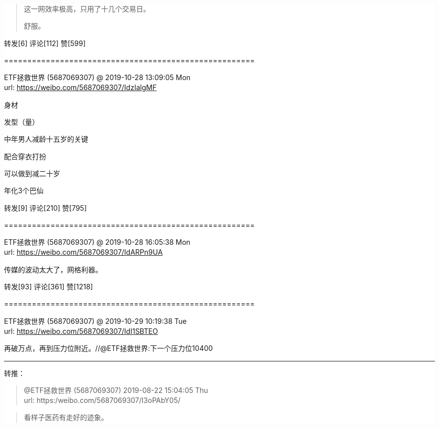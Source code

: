>  这一网效率极高，只用了十几个交易日。
>  
>  舒服。 ​​​

转发[6]  评论[112]  赞[599] 

======================================================






ETF拯救世界 (5687069307) @
2019-10-28 13:09:05 Mon  
url: https://weibo.com/5687069307/IdzIalgMF

身材

发型（量）

中年男人减龄十五岁的关键

配合穿衣打扮

可以做到减二十岁

年化3个巴仙 ​​​

转发[9]  评论[210]  赞[795] 

======================================================






ETF拯救世界 (5687069307) @
2019-10-28 16:05:38 Mon  
url: https://weibo.com/5687069307/IdARPn9UA

传媒的波动太大了，网格利器。 ​​​

转发[93]  评论[361]  赞[1218] 

======================================================






ETF拯救世界 (5687069307) @
2019-10-29 10:19:38 Tue  
url: https://weibo.com/5687069307/IdI1SBTEO

再破万点，再到压力位附近。//@ETF拯救世界:下一个压力位10400

------------------------------------------------------
转推：
>  @ETF拯救世界 (5687069307)
>  2019-08-22 15:04:05 Thu  
>  url: https:/weibo.com/5687069307/I3oPAbY05/

>  看样子医药有走好的迹象。 ​​​
